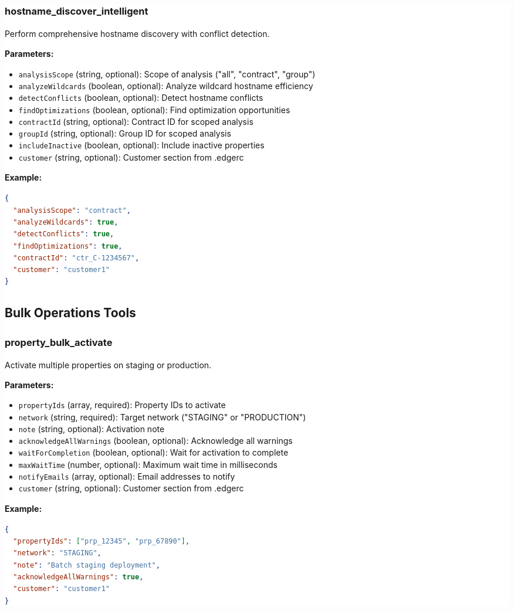 ### hostname_discover_intelligent

Perform comprehensive hostname discovery with conflict detection.

**Parameters:**
- `analysisScope` (string, optional): Scope of analysis ("all", "contract", "group")
- `analyzeWildcards` (boolean, optional): Analyze wildcard hostname efficiency
- `detectConflicts` (boolean, optional): Detect hostname conflicts
- `findOptimizations` (boolean, optional): Find optimization opportunities
- `contractId` (string, optional): Contract ID for scoped analysis
- `groupId` (string, optional): Group ID for scoped analysis
- `includeInactive` (boolean, optional): Include inactive properties
- `customer` (string, optional): Customer section from .edgerc

**Example:**
```json
{
  "analysisScope": "contract",
  "analyzeWildcards": true,
  "detectConflicts": true,
  "findOptimizations": true,
  "contractId": "ctr_C-1234567",
  "customer": "customer1"
}
```

## Bulk Operations Tools

### property_bulk_activate

Activate multiple properties on staging or production.

**Parameters:**
- `propertyIds` (array, required): Property IDs to activate
- `network` (string, required): Target network ("STAGING" or "PRODUCTION")
- `note` (string, optional): Activation note
- `acknowledgeAllWarnings` (boolean, optional): Acknowledge all warnings
- `waitForCompletion` (boolean, optional): Wait for activation to complete
- `maxWaitTime` (number, optional): Maximum wait time in milliseconds
- `notifyEmails` (array, optional): Email addresses to notify
- `customer` (string, optional): Customer section from .edgerc

**Example:**
```json
{
  "propertyIds": ["prp_12345", "prp_67890"],
  "network": "STAGING",
  "note": "Batch staging deployment",
  "acknowledgeAllWarnings": true,
  "customer": "customer1"
}
```

